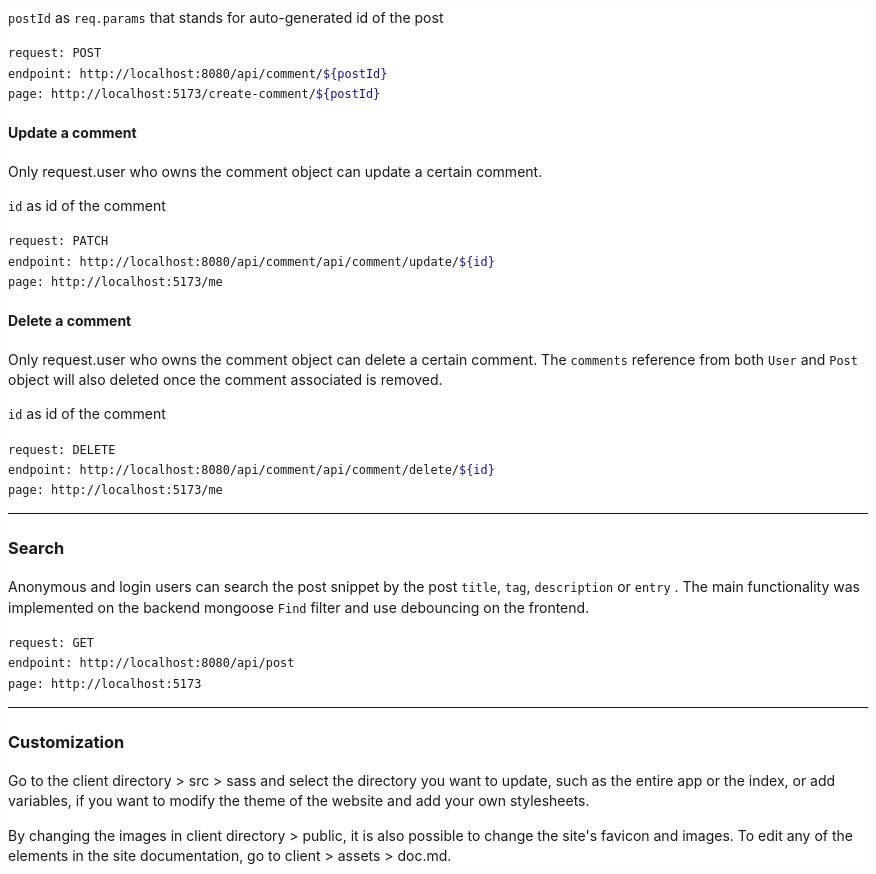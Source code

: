 `postId` as `req.params` that stands for auto-generated id of the post

```bash
request: POST
endpoint: http://localhost:8080/api/comment/${postId}
page: http://localhost:5173/create-comment/${postId}
```

#### Update a comment

Only request.user who owns the comment object can update a certain comment.

`id` as id of the comment

```bash
request: PATCH
endpoint: http://localhost:8080/api/comment/api/comment/update/${id}
page: http://localhost:5173/me
```

#### Delete a comment

Only request.user who owns the comment object can delete a certain comment. The `comments` reference from both `User` and `Post` object will also deleted once the comment associated is removed.

`id` as id of the comment

```bash
request: DELETE
endpoint: http://localhost:8080/api/comment/api/comment/delete/${id}
page: http://localhost:5173/me
```

---

### Search

Anonymous and login users can search the post snippet by the post `title`, `tag`, `description` or `entry` . The main functionality was implemented on the backend mongoose `Find` filter and use debouncing on the frontend.

```bash
request: GET
endpoint: http://localhost:8080/api/post
page: http://localhost:5173

```

---

### Customization

Go to the client directory > src > sass and select the directory you want to update, such as the entire app or the index, or add variables, if you want to modify the theme of the website and add your own stylesheets.

By changing the images in client directory > public, it is also possible to change the site's favicon and images. To edit any of the elements in the site documentation, go to client > assets > doc.md.
